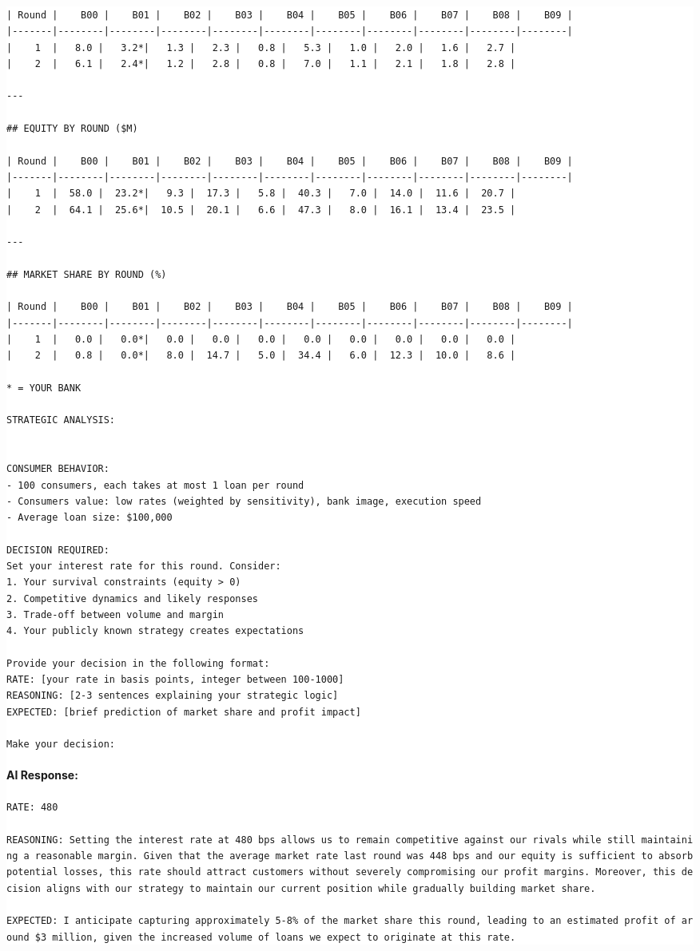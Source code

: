 ```
| Round |    B00 |    B01 |    B02 |    B03 |    B04 |    B05 |    B06 |    B07 |    B08 |    B09 |
|-------|--------|--------|--------|--------|--------|--------|--------|--------|--------|--------|
|    1  |   8.0 |   3.2*|   1.3 |   2.3 |   0.8 |   5.3 |   1.0 |   2.0 |   1.6 |   2.7 |
|    2  |   6.1 |   2.4*|   1.2 |   2.8 |   0.8 |   7.0 |   1.1 |   2.1 |   1.8 |   2.8 |

---

## EQUITY BY ROUND ($M)

| Round |    B00 |    B01 |    B02 |    B03 |    B04 |    B05 |    B06 |    B07 |    B08 |    B09 |
|-------|--------|--------|--------|--------|--------|--------|--------|--------|--------|--------|
|    1  |  58.0 |  23.2*|   9.3 |  17.3 |   5.8 |  40.3 |   7.0 |  14.0 |  11.6 |  20.7 |
|    2  |  64.1 |  25.6*|  10.5 |  20.1 |   6.6 |  47.3 |   8.0 |  16.1 |  13.4 |  23.5 |

---

## MARKET SHARE BY ROUND (%)

| Round |    B00 |    B01 |    B02 |    B03 |    B04 |    B05 |    B06 |    B07 |    B08 |    B09 |
|-------|--------|--------|--------|--------|--------|--------|--------|--------|--------|--------|
|    1  |   0.0 |   0.0*|   0.0 |   0.0 |   0.0 |   0.0 |   0.0 |   0.0 |   0.0 |   0.0 |
|    2  |   0.8 |   0.0*|   8.0 |  14.7 |   5.0 |  34.4 |   6.0 |  12.3 |  10.0 |   8.6 |

* = YOUR BANK

STRATEGIC ANALYSIS:


CONSUMER BEHAVIOR:
- 100 consumers, each takes at most 1 loan per round
- Consumers value: low rates (weighted by sensitivity), bank image, execution speed
- Average loan size: $100,000

DECISION REQUIRED:
Set your interest rate for this round. Consider:
1. Your survival constraints (equity > 0)
2. Competitive dynamics and likely responses
3. Trade-off between volume and margin
4. Your publicly known strategy creates expectations

Provide your decision in the following format:
RATE: [your rate in basis points, integer between 100-1000]
REASONING: [2-3 sentences explaining your strategic logic]
EXPECTED: [brief prediction of market share and profit impact]

Make your decision:
```

#### AI Response:
```
RATE: 480

REASONING: Setting the interest rate at 480 bps allows us to remain competitive against our rivals while still maintaining a reasonable margin. Given that the average market rate last round was 448 bps and our equity is sufficient to absorb potential losses, this rate should attract customers without severely compromising our profit margins. Moreover, this decision aligns with our strategy to maintain our current position while gradually building market share.

EXPECTED: I anticipate capturing approximately 5-8% of the market share this round, leading to an estimated profit of around $3 million, given the increased volume of loans we expect to originate at this rate.
```
